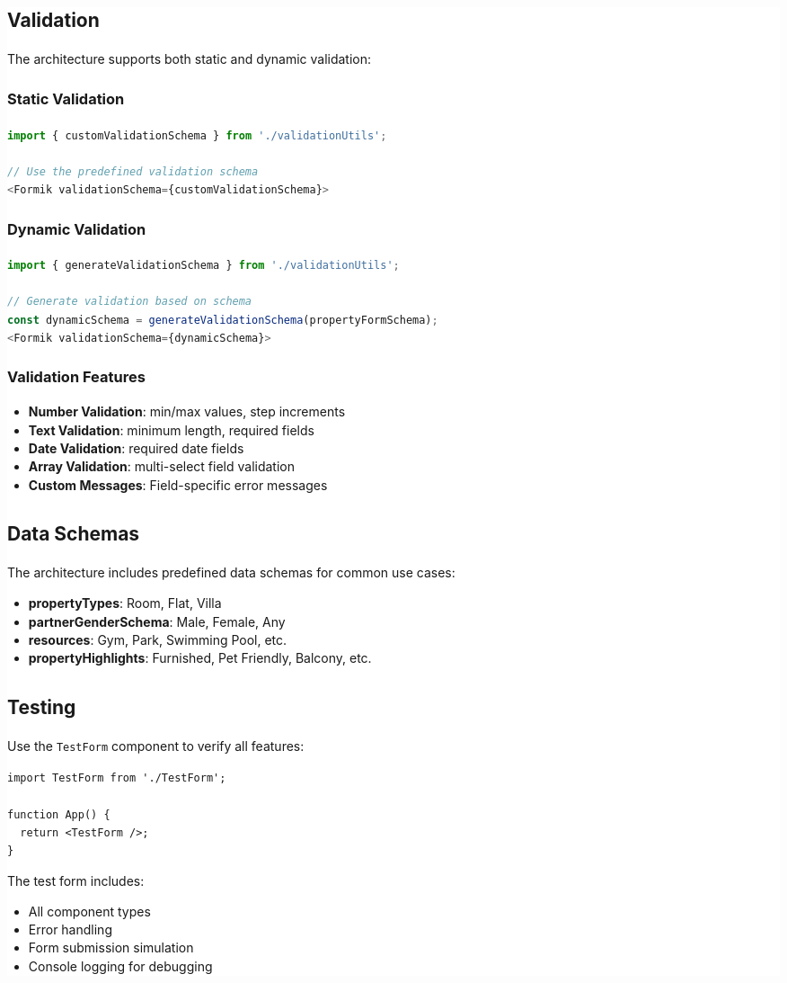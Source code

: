 ## Validation

The architecture supports both static and dynamic validation:

### Static Validation

```typescript
import { customValidationSchema } from './validationUtils';

// Use the predefined validation schema
<Formik validationSchema={customValidationSchema}>
```

### Dynamic Validation

```typescript
import { generateValidationSchema } from './validationUtils';

// Generate validation based on schema
const dynamicSchema = generateValidationSchema(propertyFormSchema);
<Formik validationSchema={dynamicSchema}>
```

### Validation Features

- **Number Validation**: min/max values, step increments
- **Text Validation**: minimum length, required fields
- **Date Validation**: required date fields
- **Array Validation**: multi-select field validation
- **Custom Messages**: Field-specific error messages

## Data Schemas

The architecture includes predefined data schemas for common use cases:

- **propertyTypes**: Room, Flat, Villa
- **partnerGenderSchema**: Male, Female, Any
- **resources**: Gym, Park, Swimming Pool, etc.
- **propertyHighlights**: Furnished, Pet Friendly, Balcony, etc.

## Testing

Use the `TestForm` component to verify all features:

```tsx
import TestForm from './TestForm';

function App() {
  return <TestForm />;
}
```

The test form includes:
- All component types
- Error handling
- Form submission simulation
- Console logging for debugging
